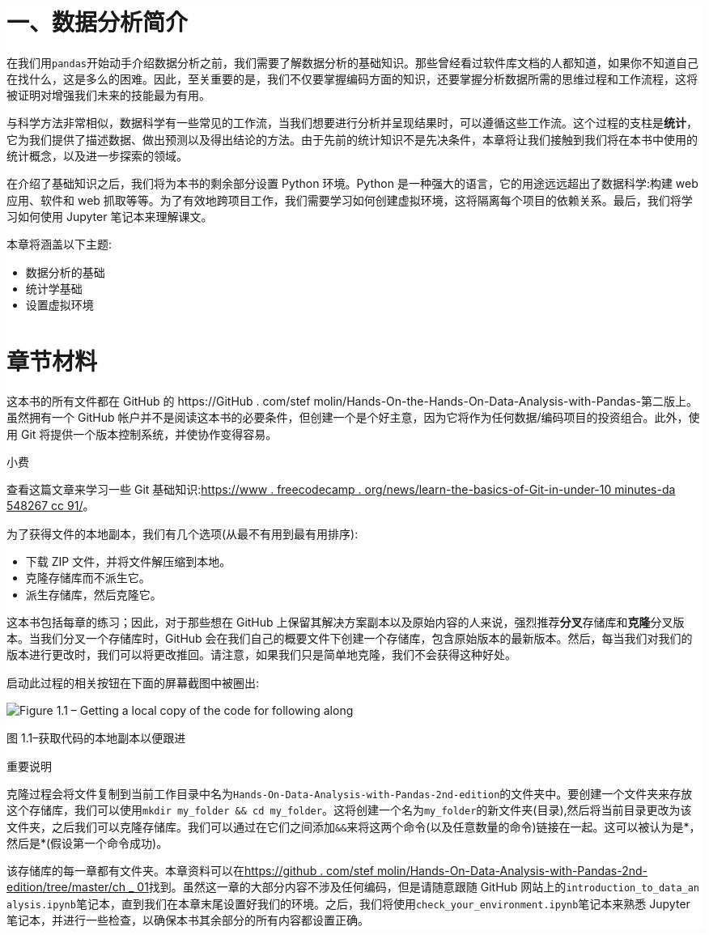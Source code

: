 

# 一、数据分析简介

在我们用`pandas`开始动手介绍数据分析之前，我们需要了解数据分析的基础知识。那些曾经看过软件库文档的人都知道，如果你不知道自己在找什么，这是多么的困难。因此，至关重要的是，我们不仅要掌握编码方面的知识，还要掌握分析数据所需的思维过程和工作流程，这将被证明对增强我们未来的技能最为有用。

与科学方法非常相似，数据科学有一些常见的工作流，当我们想要进行分析并呈现结果时，可以遵循这些工作流。这个过程的支柱是**统计**，它为我们提供了描述数据、做出预测以及得出结论的方法。由于先前的统计知识不是先决条件，本章将让我们接触到我们将在本书中使用的统计概念，以及进一步探索的领域。

在介绍了基础知识之后，我们将为本书的剩余部分设置 Python 环境。Python 是一种强大的语言，它的用途远远超出了数据科学:构建 web 应用、软件和 web 抓取等等。为了有效地跨项目工作，我们需要学习如何创建虚拟环境，这将隔离每个项目的依赖关系。最后，我们将学习如何使用 Jupyter 笔记本来理解课文。

本章将涵盖以下主题:

*   数据分析的基础
*   统计学基础
*   设置虚拟环境

# 章节材料

这本书的所有文件都在 GitHub 的 https://GitHub . com/stef molin/Hands-On-the-Hands-On-Data-Analysis-with-Pandas-第二版上。虽然拥有一个 GitHub 帐户并不是阅读这本书的必要条件，但创建一个是个好主意，因为它将作为任何数据/编码项目的投资组合。此外，使用 Git 将提供一个版本控制系统，并使协作变得容易。

小费

查看这篇文章来学习一些 Git 基础知识:[https://www . freecodecamp . org/news/learn-the-basics-of-Git-in-under-10 minutes-da 548267 cc 91/](https://www.freecodecamp.org/news/learn-the-basics-of-git-in-under-10-minutes-da548267cc91/)。

为了获得文件的本地副本，我们有几个选项(从最不有用到最有用排序):

*   下载 ZIP 文件，并将文件解压缩到本地。
*   克隆存储库而不派生它。
*   派生存储库，然后克隆它。

这本书包括每章的练习；因此，对于那些想在 GitHub 上保留其解决方案副本以及原始内容的人来说，强烈推荐**分叉**存储库和**克隆**分叉版本。当我们分叉一个存储库时，GitHub 会在我们自己的概要文件下创建一个存储库，包含原始版本的最新版本。然后，每当我们对我们的版本进行更改时，我们可以将更改推回。请注意，如果我们只是简单地克隆，我们不会获得这种好处。

启动此过程的相关按钮在下面的屏幕截图中被圈出:

![Figure 1.1 – Getting a local copy of the code for following along
](img/Figure_1.1_B16834.jpg)

图 1.1–获取代码的本地副本以便跟进

重要说明

克隆过程会将文件复制到当前工作目录中名为`Hands-On-Data-Analysis-with-Pandas-2nd-edition`的文件夹中。要创建一个文件夹来存放这个存储库，我们可以使用`mkdir my_folder && cd my_folder`。这将创建一个名为`my_folder`的新文件夹(目录),然后将当前目录更改为该文件夹，之后我们可以克隆存储库。我们可以通过在它们之间添加`&&`来将这两个命令(以及任意数量的命令)链接在一起。这可以被认为是*，然后是*(假设第一个命令成功)。

该存储库的每一章都有文件夹。本章资料可以在[https://github . com/stef molin/Hands-On-Data-Analysis-with-Pandas-2nd-edition/tree/master/ch _ 01](https://github.com/stefmolin/Hands-On-Data-Analysis-with-Pandas-2nd-edition/tree/master/ch_01)找到。虽然这一章的大部分内容不涉及任何编码，但是请随意跟随 GitHub 网站上的`introduction_to_data_analysis.ipynb`笔记本，直到我们在本章末尾设置好我们的环境。之后，我们将使用`check_your_environment.ipynb`笔记本来熟悉 Jupyter 笔记本，并进行一些检查，以确保本书其余部分的所有内容都设置正确。
